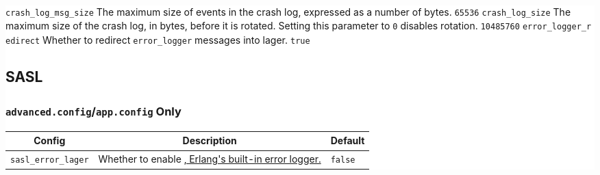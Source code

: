 <tr>
<td><code>crash_log_msg_size</code></td>
<td>The maximum size of events in the crash log, expressed as a number
of bytes.</td>
<td><code>65536</code></td>
</tr>
<tr>
<td><code>crash_log_size</code></td>
<td>The maximum size of the crash log, in bytes, before it is rotated.
Setting this parameter to <code>0</code> disables rotation.</td>
<td><code>10485760</code></td>
</tr>
<tr>
<td><code>error_logger_redirect</code></td>
<td>Whether to redirect <code>error_logger</code> messages into
lager.</td>
<td><code>true</code></td>
</tr>
</tbody>
</table>

## SASL

### `advanced.config`/`app.config` Only

<table class="riak-conf">
<thead><tr><th>Config</th><th>Description</th><th>Default</th></tr></thead>
<tbody>
<tr>
<td><code>sasl_error_lager</code></td>
<td>Whether to enable <a
href="http://www.erlang.org/doc/man/sasl_app.html">, Erlang's built-in
error logger.</td>
<td><code>false</code></td>
</tr>
</tbody>
</table>



[config_your_code]: http://docs.basho.com/riak/1.4.12/ops/advanced/configs/configuration-files/#Configuring-Your-code-vm-args-code-
